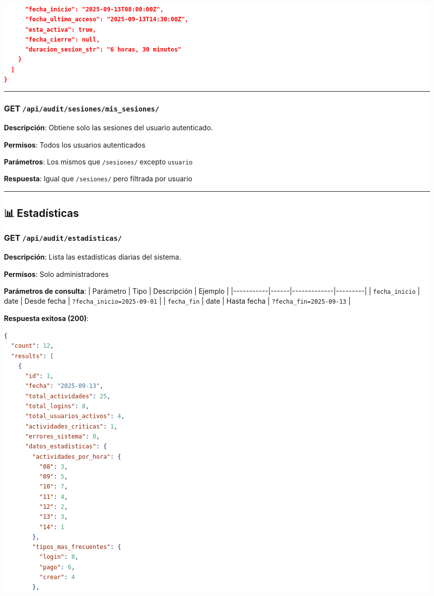 ```json
      "fecha_inicio": "2025-09-13T08:00:00Z",
      "fecha_ultimo_acceso": "2025-09-13T14:30:00Z",
      "esta_activa": true,
      "fecha_cierre": null,
      "duracion_sesion_str": "6 horas, 30 minutos"
    }
  ]
}
```

---

### **GET** `/api/audit/sesiones/mis_sesiones/`
**Descripción**: Obtiene solo las sesiones del usuario autenticado.

**Permisos**: Todos los usuarios autenticados

**Parámetros**: Los mismos que `/sesiones/` excepto `usuario`

**Respuesta**: Igual que `/sesiones/` pero filtrada por usuario

---

## 📊 **Estadísticas**

### **GET** `/api/audit/estadisticas/`
**Descripción**: Lista las estadísticas diarias del sistema.

**Permisos**: Solo administradores

**Parámetros de consulta**:
| Parámetro | Tipo | Descripción | Ejemplo |
|-----------|------|-------------|---------|
| `fecha_inicio` | date | Desde fecha | `?fecha_inicio=2025-09-01` |
| `fecha_fin` | date | Hasta fecha | `?fecha_fin=2025-09-13` |

**Respuesta exitosa (200)**:
```json
{
  "count": 12,
  "results": [
    {
      "id": 1,
      "fecha": "2025-09-13",
      "total_actividades": 25,
      "total_logins": 8,
      "total_usuarios_activos": 4,
      "actividades_criticas": 1,
      "errores_sistema": 0,
      "datos_estadisticas": {
        "actividades_por_hora": {
          "08": 3,
          "09": 5,
          "10": 7,
          "11": 4,
          "12": 2,
          "13": 3,
          "14": 1
        },
        "tipos_mas_frecuentes": {
          "login": 8,
          "pago": 6,
          "crear": 4
        },
```